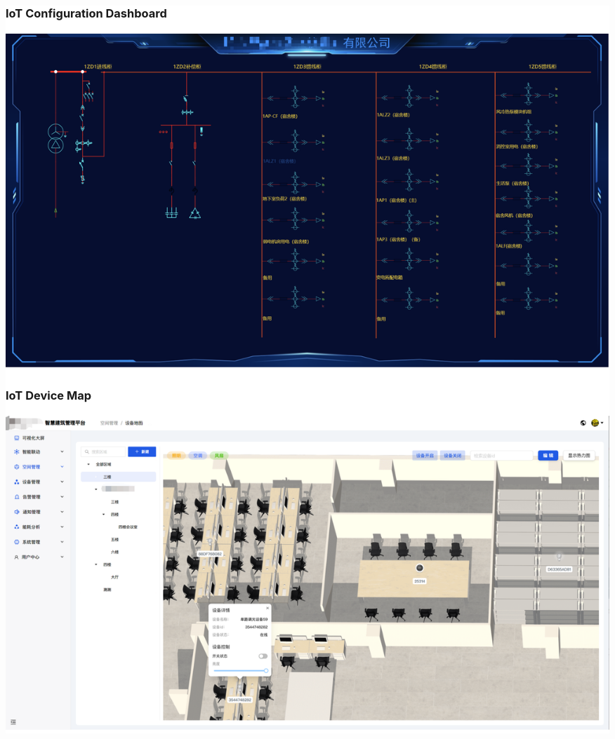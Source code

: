 ### IoT Configuration Dashboard

![Configuration Dashboard](./doc/assets/组态大屏.png)

### IoT Device Map

![Device Map](./doc/assets/设备地图.png)

